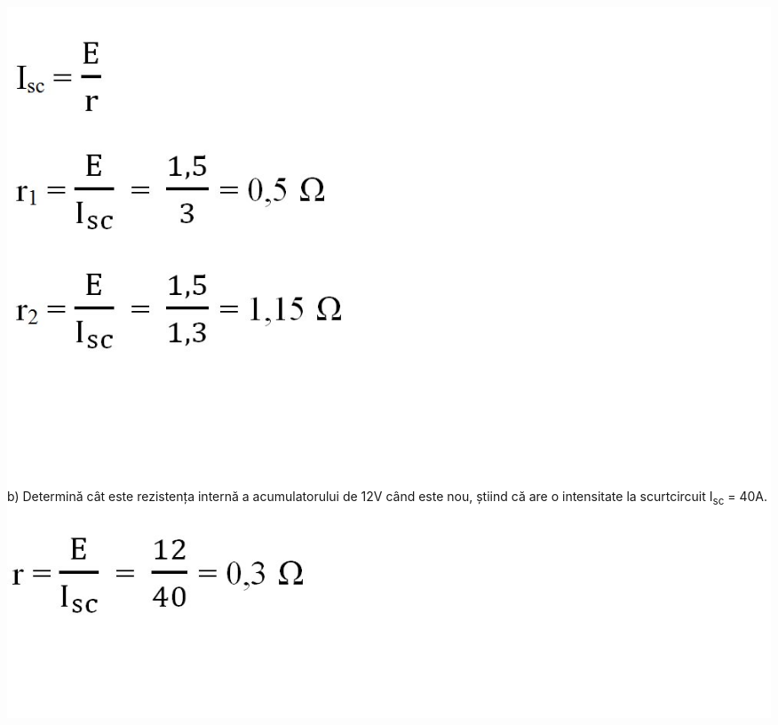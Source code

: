 
<Img className="img-responsive4" src="fizica/clasa8/capitolul2/2_6_Poza20_Rezolvare1_ProblemaModel4.jpg" width="1000" height="427" />

<br></br>
<br></br>

b)	Determină cât este rezistența internă a acumulatorului de 12V când este nou, știind că are o intensitate la scurtcircuit I<sub>sc</sub> = 40A.

<Img className="img-responsive4" src="fizica/clasa8/capitolul2/2_6_Poza21_Rezolvare2_ProblemaModel4.jpg" width="1000" height="120" />

<br></br>
<br></br>


<Video src="https://www.youtube.com/embed/_ZVxqq23Foo" />



<br></br>
<br></br>
<br></br>





**5. O sursă electrică cu t.e.m. de 12 V are o rezistență internă de 0,5 Ω. Ea este legată la un bec cu rezistența de 10 Ω.**

**Se cere:**

a)	Cât este intensitatea curentului ce trece prin bec dacă rezistența ampermetrului este de 0,001 Ω (considerăm că nu este un ampermetru ideal care are rezistența zero)?
